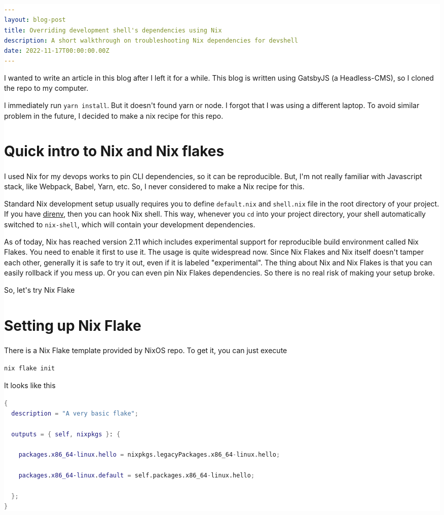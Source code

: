 ```yaml
---
layout: blog-post
title: Overriding development shell's dependencies using Nix
description: A short walkthrough on troubleshooting Nix dependencies for devshell
date: 2022-11-17T00:00:00.00Z
---
```


I wanted to write an article in this blog after I left it for a while.
This blog is written using GatsbyJS (a Headless-CMS), so I cloned the repo to my computer.

I immediately run `yarn install`. But it doesn't found yarn or node. 
I forgot that I was using a different laptop. To avoid similar problem in the future,
I decided to make a nix recipe for this repo.

# Quick intro to Nix and Nix flakes

I used Nix for my devops works to pin CLI dependencies, so it can be reproducible.
But, I'm not really familiar with Javascript stack, like Webpack, Babel, Yarn, etc.
So, I never considered to make a Nix recipe for this.

Standard Nix development setup usually requires you to define `default.nix` and `shell.nix` file 
in the root directory of your project. If you have [direnv](https://direnv.net), then you can hook 
Nix shell. This way, whenever you `cd` into your project directory, your shell automatically 
switched to `nix-shell`, which will contain your development dependencies.

As of today, Nix has reached version 2.11 which includes experimental support for 
reproducible build environment called Nix Flakes. You need to enable it first to use it.
The usage is quite widespread now. Since Nix Flakes and Nix itself doesn't tamper each other,
generally it is safe to try it out, even if it is labeled "experimental". The thing 
about Nix and Nix Flakes is that you can easily rollback if you mess up. Or you can 
even pin Nix Flakes dependencies. So there is no real risk of making your setup broke.

So, let's try Nix Flake

# Setting up Nix Flake

There is a Nix Flake template provided by NixOS repo. To get it, you can just execute

```bash
nix flake init
```

It looks like this

```nix
{
  description = "A very basic flake";

  outputs = { self, nixpkgs }: {

    packages.x86_64-linux.hello = nixpkgs.legacyPackages.x86_64-linux.hello;

    packages.x86_64-linux.default = self.packages.x86_64-linux.hello;

  };
}
```
